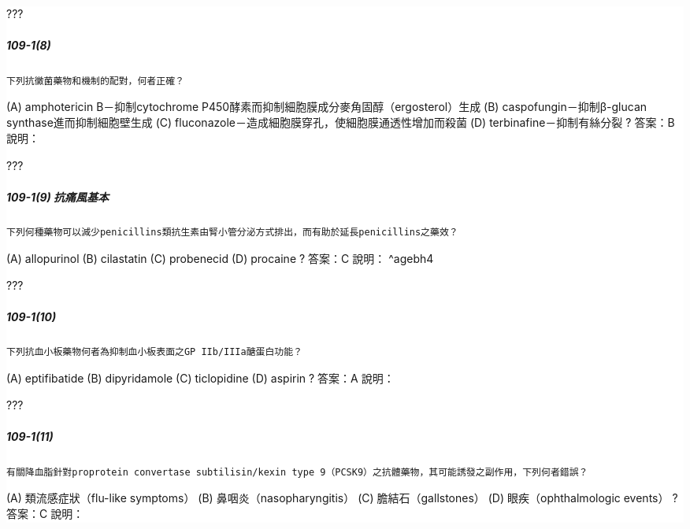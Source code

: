 ???

##### 109-1(8)
```Question
下列抗黴菌藥物和機制的配對，何者正確？
```
(A) amphotericin B－抑制cytochrome P450酵素而抑制細胞膜成分麥角固醇（ergosterol）生成
(B) caspofungin－抑制β-glucan synthase進而抑制細胞壁生成
(C) fluconazole－造成細胞膜穿孔，使細胞膜通透性增加而殺菌
(D) terbinafine－抑制有絲分裂
?
答案：B
說明：

???

##### 109-1(9) 抗痛風基本
```Question
下列何種藥物可以減少penicillins類抗生素由腎小管分泌方式排出，而有助於延長penicillins之藥效？
```
(A) allopurinol
(B) cilastatin
(C) probenecid
(D) procaine
?
答案：C
說明： ^agebh4

???

##### 109-1(10)
```Question
下列抗血小板藥物何者為抑制血小板表面之GP IIb/IIIa醣蛋白功能？
```
(A) eptifibatide
(B) dipyridamole
(C) ticlopidine
(D) aspirin
?
答案：A
說明：

???

##### 109-1(11)
```Question
有關降血脂針對proprotein convertase subtilisin/kexin type 9（PCSK9）之抗體藥物，其可能誘發之副作用，下列何者錯誤？
```
(A) 類流感症狀（flu-like symptoms）
(B) 鼻咽炎（nasopharyngitis）
(C) 膽結石（gallstones）
(D) 眼疾（ophthalmologic events）
?
答案：C
說明：
